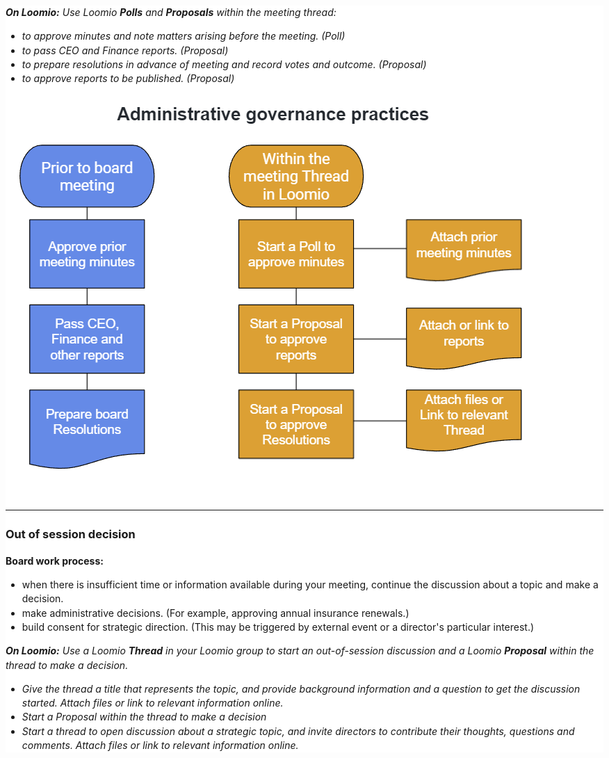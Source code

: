 ***On Loomio:***
*Use Loomio **Polls** and **Proposals** within the meeting thread:*
* *to approve minutes and note matters arising before the meeting. (Poll)*
* *to pass CEO and Finance reports. (Proposal)*
* *to prepare resolutions in advance of meeting and record votes and outcome. (Proposal)*
* *to approve reports to be published. (Proposal)*

![](admin-practices.png#width-80)

---

### Out of session decision
**Board work process:**
* when there is insufficient time or information available during your meeting, continue the discussion about a topic and make a decision.
* make administrative decisions. (For example, approving annual insurance renewals.)
* build consent for strategic direction. (This may be triggered by external event or a director's particular interest.)

***On Loomio:***
*Use a Loomio **Thread** in your Loomio group to start an out-of-session discussion and a Loomio **Proposal** within the thread to make a decision.*
* *Give the thread a title that represents the topic, and provide background information and a question to get the discussion started. Attach files or link to relevant information online.*
* *Start a Proposal within the thread to make a decision*
* *Start a thread to open discussion about a strategic topic, and invite directors to contribute their thoughts, questions and comments. Attach files or link to relevant information online.*
